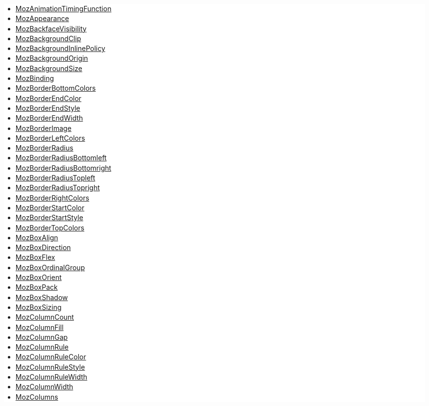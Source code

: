 - [MozAnimationTimingFunction](akashaproject_design_system._internal_.PropertiesFallback.md#mozanimationtimingfunction)
- [MozAppearance](akashaproject_design_system._internal_.PropertiesFallback.md#mozappearance)
- [MozBackfaceVisibility](akashaproject_design_system._internal_.PropertiesFallback.md#mozbackfacevisibility)
- [MozBackgroundClip](akashaproject_design_system._internal_.PropertiesFallback.md#mozbackgroundclip)
- [MozBackgroundInlinePolicy](akashaproject_design_system._internal_.PropertiesFallback.md#mozbackgroundinlinepolicy)
- [MozBackgroundOrigin](akashaproject_design_system._internal_.PropertiesFallback.md#mozbackgroundorigin)
- [MozBackgroundSize](akashaproject_design_system._internal_.PropertiesFallback.md#mozbackgroundsize)
- [MozBinding](akashaproject_design_system._internal_.PropertiesFallback.md#mozbinding)
- [MozBorderBottomColors](akashaproject_design_system._internal_.PropertiesFallback.md#mozborderbottomcolors)
- [MozBorderEndColor](akashaproject_design_system._internal_.PropertiesFallback.md#mozborderendcolor)
- [MozBorderEndStyle](akashaproject_design_system._internal_.PropertiesFallback.md#mozborderendstyle)
- [MozBorderEndWidth](akashaproject_design_system._internal_.PropertiesFallback.md#mozborderendwidth)
- [MozBorderImage](akashaproject_design_system._internal_.PropertiesFallback.md#mozborderimage)
- [MozBorderLeftColors](akashaproject_design_system._internal_.PropertiesFallback.md#mozborderleftcolors)
- [MozBorderRadius](akashaproject_design_system._internal_.PropertiesFallback.md#mozborderradius)
- [MozBorderRadiusBottomleft](akashaproject_design_system._internal_.PropertiesFallback.md#mozborderradiusbottomleft)
- [MozBorderRadiusBottomright](akashaproject_design_system._internal_.PropertiesFallback.md#mozborderradiusbottomright)
- [MozBorderRadiusTopleft](akashaproject_design_system._internal_.PropertiesFallback.md#mozborderradiustopleft)
- [MozBorderRadiusTopright](akashaproject_design_system._internal_.PropertiesFallback.md#mozborderradiustopright)
- [MozBorderRightColors](akashaproject_design_system._internal_.PropertiesFallback.md#mozborderrightcolors)
- [MozBorderStartColor](akashaproject_design_system._internal_.PropertiesFallback.md#mozborderstartcolor)
- [MozBorderStartStyle](akashaproject_design_system._internal_.PropertiesFallback.md#mozborderstartstyle)
- [MozBorderTopColors](akashaproject_design_system._internal_.PropertiesFallback.md#mozbordertopcolors)
- [MozBoxAlign](akashaproject_design_system._internal_.PropertiesFallback.md#mozboxalign)
- [MozBoxDirection](akashaproject_design_system._internal_.PropertiesFallback.md#mozboxdirection)
- [MozBoxFlex](akashaproject_design_system._internal_.PropertiesFallback.md#mozboxflex)
- [MozBoxOrdinalGroup](akashaproject_design_system._internal_.PropertiesFallback.md#mozboxordinalgroup)
- [MozBoxOrient](akashaproject_design_system._internal_.PropertiesFallback.md#mozboxorient)
- [MozBoxPack](akashaproject_design_system._internal_.PropertiesFallback.md#mozboxpack)
- [MozBoxShadow](akashaproject_design_system._internal_.PropertiesFallback.md#mozboxshadow)
- [MozBoxSizing](akashaproject_design_system._internal_.PropertiesFallback.md#mozboxsizing)
- [MozColumnCount](akashaproject_design_system._internal_.PropertiesFallback.md#mozcolumncount)
- [MozColumnFill](akashaproject_design_system._internal_.PropertiesFallback.md#mozcolumnfill)
- [MozColumnGap](akashaproject_design_system._internal_.PropertiesFallback.md#mozcolumngap)
- [MozColumnRule](akashaproject_design_system._internal_.PropertiesFallback.md#mozcolumnrule)
- [MozColumnRuleColor](akashaproject_design_system._internal_.PropertiesFallback.md#mozcolumnrulecolor)
- [MozColumnRuleStyle](akashaproject_design_system._internal_.PropertiesFallback.md#mozcolumnrulestyle)
- [MozColumnRuleWidth](akashaproject_design_system._internal_.PropertiesFallback.md#mozcolumnrulewidth)
- [MozColumnWidth](akashaproject_design_system._internal_.PropertiesFallback.md#mozcolumnwidth)
- [MozColumns](akashaproject_design_system._internal_.PropertiesFallback.md#mozcolumns)